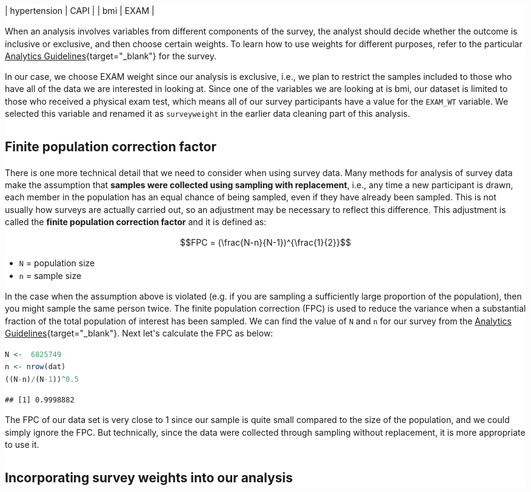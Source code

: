 | hypertension                           | CAPI                                                                                                                                                                |
| bmi                                    | EXAM                                                                                                                                                                |


When an analysis involves variables from different components of the survey, the analyst should decide whether the outcome is inclusive or exclusive, and then choose certain weights. To learn how to use weights for different purposes, refer to the particular [Analytics Guidelines](https://med.nyu.edu/departments-institutes/population-health/divisions-sections-centers/epidemiology/sites/default/files/nyc-hanes-datasets-and-resources-analytics-guidelines.pdf){target="_blank"} for the survey. 

In our case, we choose EXAM weight since our analysis is exclusive, i.e., we plan to restrict the samples included to those who have all of the data we are interested in looking at. Since one of the variables we are looking at is bmi, our dataset is limited to those who received a physical exam test, which means all of our survey participants have a value for the `EXAM_WT` variable. We selected this variable and renamed it as `surveyweight` in the earlier data cleaning part of this analysis. 

## Finite population correction factor

There is one more technical detail that we need to consider when using survey data. Many methods for analysis of survey data make the assumption that **samples were collected using sampling with replacement**, i.e., any time a new participant is drawn, each member in the population has an equal chance of being sampled, even if they have already been sampled. This is not usually how surveys are actually carried out, so an adjustment may be necessary to reflect this difference. This adjustment is called the **finite population correction factor** and it is defined as:

$$FPC = (\frac{N-n}{N-1})^{\frac{1}{2}}$$
 
* `N` = population size
* `n` = sample size

In the case when the assumption above is violated (e.g. if you are sampling a sufficiently large proportion of the population), then you might sample the same person twice. The finite population correction (FPC) is used to reduce the variance when a substantial fraction of the total population of interest has been sampled. We can find the value of `N` and `n` for our survey from the [Analytics Guidelines](https://med.nyu.edu/departments-institutes/population-health/divisions-sections-centers/epidemiology/sites/default/files/nyc-hanes-datasets-and-resources-analytics-guidelines.pdf){target="_blank"}. Next let's calculate the FPC as below:


``` r
N <-  6825749
n <- nrow(dat)
((N-n)/(N-1))^0.5
```

```
## [1] 0.9998882
```

The FPC of our data set is very close to 1 since our sample is quite small compared to the size of the population, and we could simply ignore the FPC. But technically, since the data were collected through sampling without replacement, it is more appropriate to use it.




## Incorporating survey weights into our analysis
